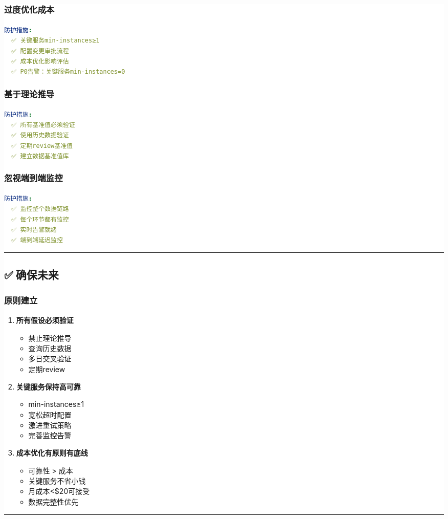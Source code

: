 ### 过度优化成本
```yaml
防护措施:
  ✅ 关键服务min-instances≥1
  ✅ 配置变更审批流程
  ✅ 成本优化影响评估
  ✅ P0告警：关键服务min-instances=0
```

### 基于理论推导
```yaml
防护措施:
  ✅ 所有基准值必须验证
  ✅ 使用历史数据验证
  ✅ 定期review基准值
  ✅ 建立数据基准值库
```

### 忽视端到端监控
```yaml
防护措施:
  ✅ 监控整个数据链路
  ✅ 每个环节都有监控
  ✅ 实时告警就绪
  ✅ 端到端延迟监控
```

---

## ✅ 确保未来

### 原则建立

1. **所有假设必须验证**
   - 禁止理论推导
   - 查询历史数据
   - 多日交叉验证
   - 定期review

2. **关键服务保持高可靠**
   - min-instances≥1
   - 宽松超时配置
   - 激进重试策略
   - 完善监控告警

3. **成本优化有原则有底线**
   - 可靠性 > 成本
   - 关键服务不省小钱
   - 月成本<$20可接受
   - 数据完整性优先

---
